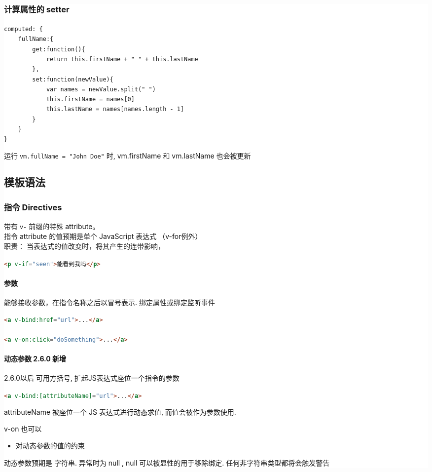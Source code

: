 ### 计算属性的 setter

```HTML
computed: {
    fullName:{
        get:function(){
            return this.firstName + " " + this.lastName
        },
        set:function(newValue){
            var names = newValue.split(" ")
            this.firstName = names[0]
            this.lastName = names[names.length - 1]
        }
    }
}
```

运行 `vm.fullName = "John Doe"` 时,  vm.firstName 和 vm.lastName 也会被更新


## 模板语法

### 指令 Directives

带有 `v-` 前缀的特殊 attribute。  
指令 attribute 的值预期是单个 JavaScript 表达式 （v-for例外）  
职责： 当表达式的值改变时，将其产生的连带影响，

```HTML
<p v-if="seen">能看到我吗</p>
```

#### 参数

能够接收参数，在指令名称之后以冒号表示. 绑定属性或绑定监听事件

```HTML
<a v-bind:href="url">...</a>

<a v-on:click="doSomething">...</a>
```

#### 动态参数  2.6.0 新增

2.6.0以后 可用方括号, 扩起JS表达式座位一个指令的参数

```HTML
<a v-bind:[attributeName]="url">...</a>
```

attributeName 被座位一个 JS 表达式进行动态求值, 而值会被作为参数使用.

v-on 也可以

* 对动态参数的值的约束

动态参数预期是 字符串. 异常时为 null , null 可以被显性的用于移除绑定. 任何非字符串类型都将会触发警告
